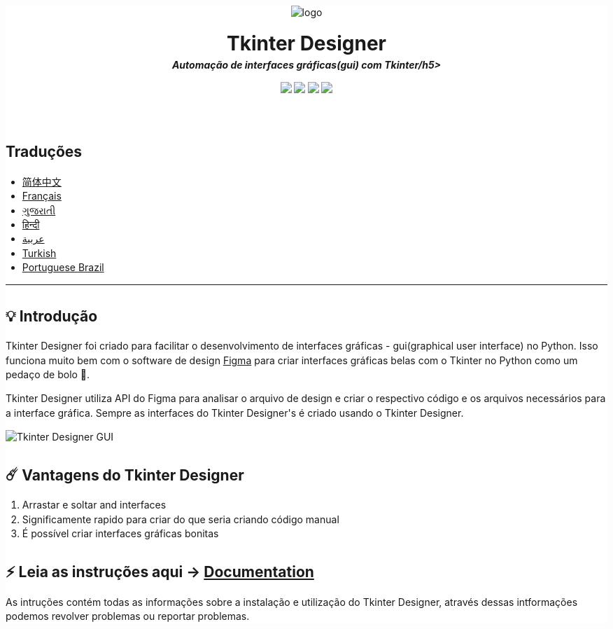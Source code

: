 <p align="center">
  <img width="200" src="https://user-images.githubusercontent.com/42001064/120057695-b1f6c680-c062-11eb-96d5-2c43d05f9018.png" alt="logo">
  <h1 align="center" style="margin: 0 auto 0 auto;">Tkinter Designer</h1>
  <h5 align="center" style="margin: 0 auto 0 auto;">Automação de interfaces gráficas(gui) com Tkinter/h5>
  </p>

  <p align="center">
    <img src="https://img.shields.io/github/last-commit/ParthJadhav/Tkinter-Designer">
    <img src="https://img.shields.io/github/contributors/ParthJadhav/Tkinter-Designer">
    <img src="https://img.shields.io/github/issues/ParthJadhav/Tkinter-Designer?label=issues">
    <img src="https://img.shields.io/github/stars/ParthJadhav/Tkinter-Designer">
  </p>

  <br>

## Traduções
- [简体中文](/docs/README.zh-CN.md)
- [Français](/docs/README.fr-FR.md)
- [ગુજરાતી](/docs/README.gu-GU.md)
- [हिन्दी](/docs/README.hin-HIN.md)
- [عربية](/docs/README.ar-DZ.md)
- [Turkish](/docs/README.tr-TR.md)
- [Portuguese Brazil](/docs/README.pt-BR.md)


___ 

## 💡 Introdução
Tkinter Designer foi criado para facilitar o desenvolvimento de interfaces gráficas - gui(graphical user interface) no Python. Isso funciona muito bem com o software de design [Figma](https://www.figma.com/) para criar interfaces gráficas belas com o Tkinter no Python como um pedaço de bolo 🍰.

Tkinter Designer utiliza API do Figma para analisar o arquivo de design e criar o respectivo código e os arquivos necessários para a interface gráfica. Sempre as interfaces do Tkinter Designer's é criado usando o Tkinter Designer.

<img width="500" alt="Tkinter Designer GUI" src="https://user-images.githubusercontent.com/42001064/119863796-92af4a80-bf37-11eb-9f6c-61b1ab99b039.png">

## ☄️  Vantagens do Tkinter Designer
1. Arrastar e soltar and interfaces
2. Significamente rapido para criar do que seria criando código manual
3. É possível criar interfaces gráficas bonitas

## ⚡️ Leia as instruções aqui -> [Documentation](/docs/instructions.md) 

As intruções contém todas as informações sobre a instalação e utilização do Tkinter Designer, através dessas intformações podemos revolver problemas ou reportar problemas.

